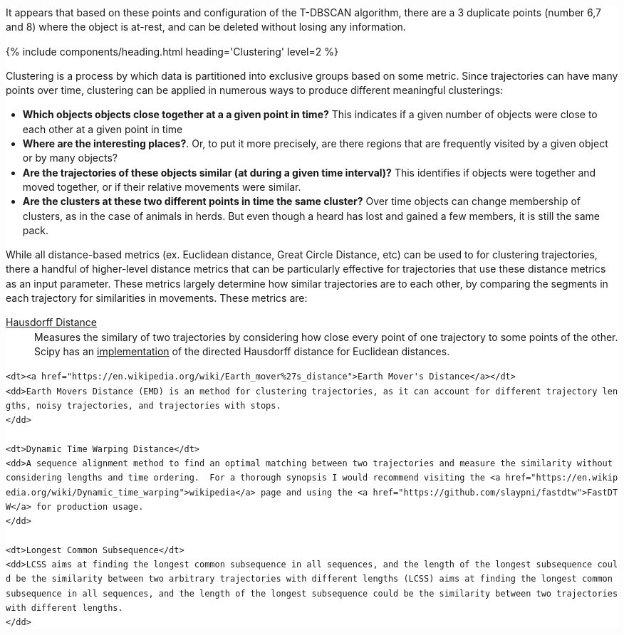 It appears that based on these points and configuration of the T-DBSCAN algorithm, there are a 3 duplicate points (number 6,7 and 8) where the object is at-rest, and can be deleted without losing any information.

{% include components/heading.html heading='Clustering' level=2 %}

Clustering is a process by which data is partitioned into exclusive groups based on some metric. 
 Since trajectories can have many points over time, clustering can be applied in numerous ways to produce different meaningful clusterings:

*  **Which objects objects close together at a a given point in time?** This indicates if a given number of objects were close to each other at a given point in time
*  **Where are the interesting places?**.  Or, to put it more precisely, are there regions that are frequently visited by a given object or by many objects?
*  **Are the trajectories of these objects similar (at during a given time interval)?**  This identifies if objects were together and moved together, or if their relative movements were similar.
*  **Are the clusters at these two different points in time the same cluster?**   Over time objects can change membership of clusters, as in the case of animals in herds.  But even though a heard has lost and gained a few members, it is still the same pack.

While all distance-based metrics (ex. Euclidean distance, Great Circle Distance, etc) can be used to for clustering trajectories, there a handful of higher-level distance metrics that can be particularly effective for trajectories that use these distance metrics as an input parameter.  These metrics largely determine how similar trajectories are to each other, by comparing the segments in each trajectory for similarities in movements.  These metrics are:

<dl>
    <dt><a href="https://en.wikipedia.org/wiki/Hausdorff_distance">Hausdorff Distance</a></dt>
    <dd>Measures the similary of two trajectories by considering how close every point of one trajectory to some points of the other.  Scipy has an <a href="https://docs.scipy.org/doc/scipy/reference/generated/scipy.spatial.distance.directed_hausdorff.html">implementation</a> of the directed Hausdorff distance for Euclidean distances.
    </dd>

    <dt><a href="https://en.wikipedia.org/wiki/Earth_mover%27s_distance">Earth Mover's Distance</a></dt>
    <dd>Earth Movers Distance (EMD) is an method for clustering trajectories, as it can account for different trajectory lengths, noisy trajectories, and trajectories with stops.
    </dd>

    <dt>Dynamic Time Warping Distance</dt>
    <dd>A sequence alignment method to find an optimal matching between two trajectories and measure the similarity without considering lengths and time ordering.  For a thorough synopsis I would recommend visiting the <a href="https://en.wikipedia.org/wiki/Dynamic_time_warping">wikipedia</a> page and using the <a href="https://github.com/slaypni/fastdtw">FastDTW</a> for production usage.
    </dd>

    <dt>Longest Common Subsequence</dt>
    <dd>LCSS aims at finding the longest common subsequence in all sequences, and the length of the longest subsequence could be the similarity between two arbitrary trajectories with different lengths (LCSS) aims at finding the longest common subsequence in all sequences, and the length of the longest subsequence could be the similarity between two trajectories with different lengths.
    </dd>
</dl>

